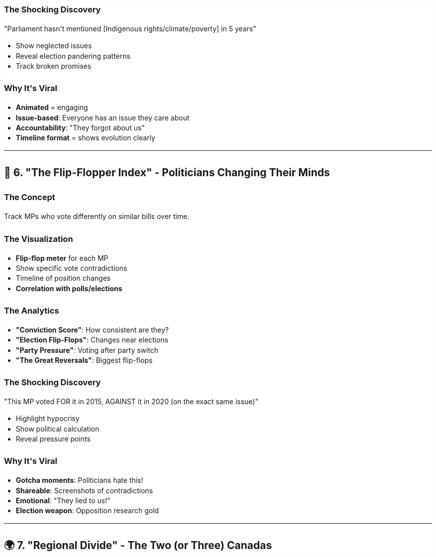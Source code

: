 ### The Shocking Discovery
"Parliament hasn't mentioned [Indigenous rights/climate/poverty] in 5 years"
- Show neglected issues
- Reveal election pandering patterns
- Track broken promises

### Why It's Viral
- **Animated** = engaging
- **Issue-based**: Everyone has an issue they care about
- **Accountability**: "They forgot about us"
- **Timeline format** = shows evolution clearly

---

## 🎪 **6. "The Flip-Flopper Index" - Politicians Changing Their Minds**

### The Concept
Track MPs who vote differently on similar bills over time.

### The Visualization
- **Flip-flop meter** for each MP
- Show specific vote contradictions
- Timeline of position changes
- **Correlation with polls/elections**

### The Analytics
- **"Conviction Score"**: How consistent are they?
- **"Election Flip-Flops"**: Changes near elections
- **"Party Pressure"**: Voting after party switch
- **"The Great Reversals"**: Biggest flip-flops

### The Shocking Discovery
"This MP voted FOR it in 2015, AGAINST it in 2020 (on the exact same issue)"
- Highlight hypocrisy
- Show political calculation
- Reveal pressure points

### Why It's Viral
- **Gotcha moments**: Politicians hate this!
- **Shareable**: Screenshots of contradictions
- **Emotional**: "They lied to us!"
- **Election weapon**: Opposition research gold

---

## 🌍 **7. "Regional Divide" - The Two (or Three) Canadas**
